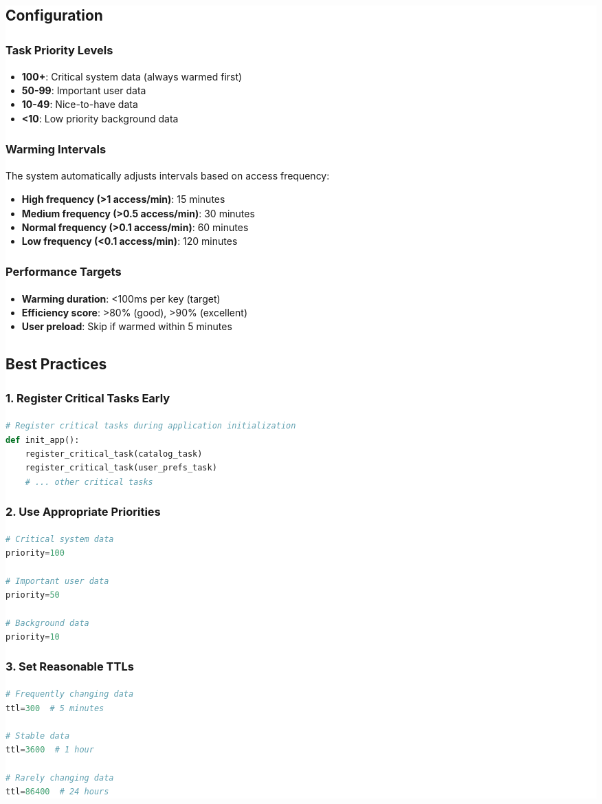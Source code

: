## Configuration

### Task Priority Levels
- **100+**: Critical system data (always warmed first)
- **50-99**: Important user data
- **10-49**: Nice-to-have data
- **<10**: Low priority background data

### Warming Intervals
The system automatically adjusts intervals based on access frequency:
- **High frequency (>1 access/min)**: 15 minutes
- **Medium frequency (>0.5 access/min)**: 30 minutes
- **Normal frequency (>0.1 access/min)**: 60 minutes
- **Low frequency (<0.1 access/min)**: 120 minutes

### Performance Targets
- **Warming duration**: <100ms per key (target)
- **Efficiency score**: >80% (good), >90% (excellent)
- **User preload**: Skip if warmed within 5 minutes

## Best Practices

### 1. Register Critical Tasks Early
```python
# Register critical tasks during application initialization
def init_app():
    register_critical_task(catalog_task)
    register_critical_task(user_prefs_task)
    # ... other critical tasks
```

### 2. Use Appropriate Priorities
```python
# Critical system data
priority=100

# Important user data
priority=50

# Background data
priority=10
```

### 3. Set Reasonable TTLs
```python
# Frequently changing data
ttl=300  # 5 minutes

# Stable data
ttl=3600  # 1 hour

# Rarely changing data
ttl=86400  # 24 hours
```
